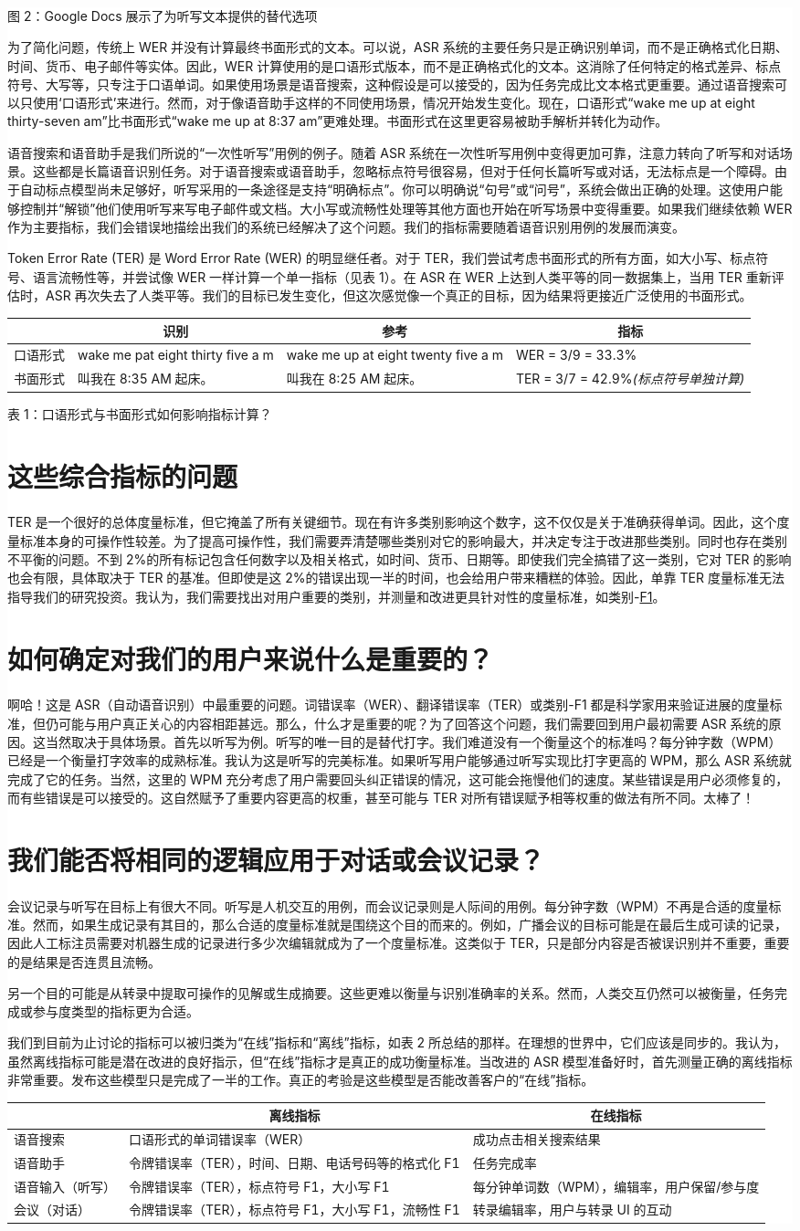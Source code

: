 图 2：Google Docs 展示了为听写文本提供的替代选项

为了简化问题，传统上 WER 并没有计算最终书面形式的文本。可以说，ASR 系统的主要任务只是正确识别单词，而不是正确格式化日期、时间、货币、电子邮件等实体。因此，WER 计算使用的是口语形式版本，而不是正确格式化的文本。这消除了任何特定的格式差异、标点符号、大写等，只专注于口语单词。如果使用场景是语音搜索，这种假设是可以接受的，因为任务完成比文本格式更重要。通过语音搜索可以只使用‘口语形式’来进行。然而，对于像语音助手这样的不同使用场景，情况开始发生变化。现在，口语形式“wake me up at eight thirty-seven am”比书面形式“wake me up at 8:37 am”更难处理。书面形式在这里更容易被助手解析并转化为动作。

语音搜索和语音助手是我们所说的“一次性听写”用例的例子。随着 ASR 系统在一次性听写用例中变得更加可靠，注意力转向了听写和对话场景。这些都是长篇语音识别任务。对于语音搜索或语音助手，忽略标点符号很容易，但对于任何长篇听写或对话，无法标点是一个障碍。由于自动标点模型尚未足够好，听写采用的一条途径是支持“明确标点”。你可以明确说“句号”或“问号”，系统会做出正确的处理。这使用户能够控制并“解锁”他们使用听写来写电子邮件或文档。大小写或流畅性处理等其他方面也开始在听写场景中变得重要。如果我们继续依赖 WER 作为主要指标，我们会错误地描绘出我们的系统已经解决了这个问题。我们的指标需要随着语音识别用例的发展而演变。

Token Error Rate (TER) 是 Word Error Rate (WER) 的明显继任者。对于 TER，我们尝试考虑书面形式的所有方面，如大小写、标点符号、语言流畅性等，并尝试像 WER 一样计算一个单一指标（见表 1）。在 ASR 在 WER 上达到人类平等的同一数据集上，当用 TER 重新评估时，ASR 再次失去了人类平等。我们的目标已发生变化，但这次感觉像一个真正的目标，因为结果将更接近广泛使用的书面形式。

|  | 识别 | 参考 | 指标 |
| --- | --- | --- | --- |
| 口语形式 | wake me pat eight thirty five a m | wake me up at eight twenty five a m | WER = 3/9 = 33.3% |
| 书面形式 | 叫我在 8:35 AM 起床。 | 叫我在 8:25 AM 起床。 | TER = 3/7 = 42.9%*(标点符号单独计算)* |

表 1：口语形式与书面形式如何影响指标计算？

# 这些综合指标的问题

TER 是一个很好的总体度量标准，但它掩盖了所有关键细节。现在有许多类别影响这个数字，这不仅仅是关于准确获得单词。因此，这个度量标准本身的可操作性较差。为了提高可操作性，我们需要弄清楚哪些类别对它的影响最大，并决定专注于改进那些类别。同时也存在类别不平衡的问题。不到 2%的所有标记包含任何数字以及相关格式，如时间、货币、日期等。即使我们完全搞错了这一类别，它对 TER 的影响也会有限，具体取决于 TER 的基准。但即使是这 2%的错误出现一半的时间，也会给用户带来糟糕的体验。因此，单靠 TER 度量标准无法指导我们的研究投资。我认为，我们需要找出对用户重要的类别，并测量和改进更具针对性的度量标准，如类别-[F1](https://en.wikipedia.org/wiki/F-score)。

# 如何确定对我们的用户来说什么是重要的？

啊哈！这是 ASR（自动语音识别）中最重要的问题。词错误率（WER）、翻译错误率（TER）或类别-F1 都是科学家用来验证进展的度量标准，但仍可能与用户真正关心的内容相距甚远。那么，什么才是重要的呢？为了回答这个问题，我们需要回到用户最初需要 ASR 系统的原因。这当然取决于具体场景。首先以听写为例。听写的唯一目的是替代打字。我们难道没有一个衡量这个的标准吗？每分钟字数（WPM）已经是一个衡量打字效率的成熟标准。我认为这是听写的完美标准。如果听写用户能够通过听写实现比打字更高的 WPM，那么 ASR 系统就完成了它的任务。当然，这里的 WPM 充分考虑了用户需要回头纠正错误的情况，这可能会拖慢他们的速度。某些错误是用户必须修复的，而有些错误是可以接受的。这自然赋予了重要内容更高的权重，甚至可能与 TER 对所有错误赋予相等权重的做法有所不同。太棒了！

# 我们能否将相同的逻辑应用于对话或会议记录？

会议记录与听写在目标上有很大不同。听写是人机交互的用例，而会议记录则是人际间的用例。每分钟字数（WPM）不再是合适的度量标准。然而，如果生成记录有其目的，那么合适的度量标准就是围绕这个目的而来的。例如，广播会议的目标可能是在最后生成可读的记录，因此人工标注员需要对机器生成的记录进行多少次编辑就成为了一个度量标准。这类似于 TER，只是部分内容是否被误识别并不重要，重要的是结果是否连贯且流畅。

另一个目的可能是从转录中提取可操作的见解或生成摘要。这些更难以衡量与识别准确率的关系。然而，人类交互仍然可以被衡量，任务完成或参与度类型的指标更为合适。

我们到目前为止讨论的指标可以被归类为“在线”指标和“离线”指标，如表 2 所总结的那样。在理想的世界中，它们应该是同步的。我认为，虽然离线指标可能是潜在改进的良好指示，但“在线”指标才是真正的成功衡量标准。当改进的 ASR 模型准备好时，首先测量正确的离线指标非常重要。发布这些模型只是完成了一半的工作。真正的考验是这些模型是否能改善客户的“在线”指标。

|  | 离线指标 | 在线指标 |
| --- | --- | --- |
| 语音搜索 | 口语形式的单词错误率（WER） | 成功点击相关搜索结果 |
| 语音助手 | 令牌错误率（TER），时间、日期、电话号码等的格式化 F1 | 任务完成率 |
| 语音输入（听写） | 令牌错误率（TER），标点符号 F1，大小写 F1 | 每分钟单词数（WPM），编辑率，用户保留/参与度 |
| 会议（对话） | 令牌错误率（TER），标点符号 F1，大小写 F1，流畅性 F1 | 转录编辑率，用户与转录 UI 的互动 |
